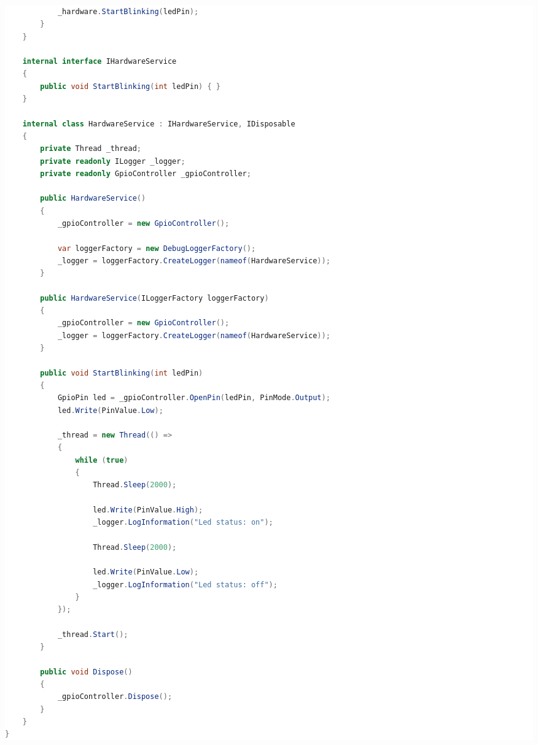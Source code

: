 ```csharp
            _hardware.StartBlinking(ledPin);
        }
    }

    internal interface IHardwareService
    {
        public void StartBlinking(int ledPin) { }
    }

    internal class HardwareService : IHardwareService, IDisposable
    {
        private Thread _thread;
        private readonly ILogger _logger;
        private readonly GpioController _gpioController;

        public HardwareService()
        {
            _gpioController = new GpioController();

            var loggerFactory = new DebugLoggerFactory();
            _logger = loggerFactory.CreateLogger(nameof(HardwareService));
        }

        public HardwareService(ILoggerFactory loggerFactory)
        {
            _gpioController = new GpioController();
            _logger = loggerFactory.CreateLogger(nameof(HardwareService));
        }

        public void StartBlinking(int ledPin)
        {
            GpioPin led = _gpioController.OpenPin(ledPin, PinMode.Output);
            led.Write(PinValue.Low);

            _thread = new Thread(() =>
            {
                while (true)
                {
                    Thread.Sleep(2000);

                    led.Write(PinValue.High);
                    _logger.LogInformation("Led status: on");

                    Thread.Sleep(2000);

                    led.Write(PinValue.Low);
                    _logger.LogInformation("Led status: off");
                }
            });

            _thread.Start();
        }

        public void Dispose()
        {
            _gpioController.Dispose();
        }
    }
}
```
